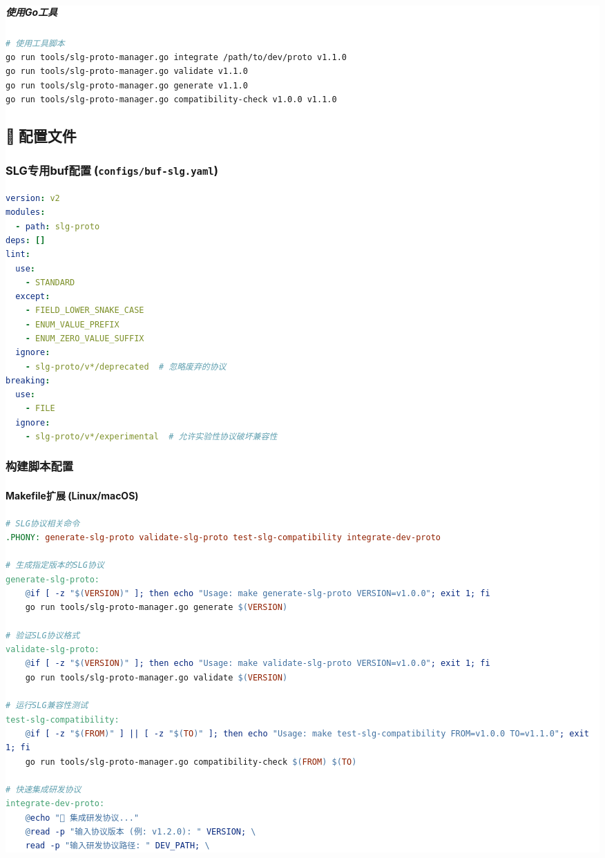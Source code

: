 ##### 使用Go工具

```bash
# 使用工具脚本
go run tools/slg-proto-manager.go integrate /path/to/dev/proto v1.1.0
go run tools/slg-proto-manager.go validate v1.1.0
go run tools/slg-proto-manager.go generate v1.1.0
go run tools/slg-proto-manager.go compatibility-check v1.0.0 v1.1.0
```

## 🔧 配置文件

### SLG专用buf配置 (`configs/buf-slg.yaml`)

```yaml
version: v2
modules:
  - path: slg-proto
deps: []
lint:
  use:
    - STANDARD
  except:
    - FIELD_LOWER_SNAKE_CASE
    - ENUM_VALUE_PREFIX
    - ENUM_ZERO_VALUE_SUFFIX
  ignore:
    - slg-proto/v*/deprecated  # 忽略废弃的协议
breaking:
  use:
    - FILE
  ignore:
    - slg-proto/v*/experimental  # 允许实验性协议破坏兼容性
```

### 构建脚本配置

#### Makefile扩展 (Linux/macOS)

```makefile
# SLG协议相关命令
.PHONY: generate-slg-proto validate-slg-proto test-slg-compatibility integrate-dev-proto

# 生成指定版本的SLG协议
generate-slg-proto:
    @if [ -z "$(VERSION)" ]; then echo "Usage: make generate-slg-proto VERSION=v1.0.0"; exit 1; fi
    go run tools/slg-proto-manager.go generate $(VERSION)

# 验证SLG协议格式
validate-slg-proto:
    @if [ -z "$(VERSION)" ]; then echo "Usage: make validate-slg-proto VERSION=v1.0.0"; exit 1; fi
    go run tools/slg-proto-manager.go validate $(VERSION)

# 运行SLG兼容性测试
test-slg-compatibility:
    @if [ -z "$(FROM)" ] || [ -z "$(TO)" ]; then echo "Usage: make test-slg-compatibility FROM=v1.0.0 TO=v1.1.0"; exit 1; fi
    go run tools/slg-proto-manager.go compatibility-check $(FROM) $(TO)

# 快速集成研发协议
integrate-dev-proto:
    @echo "🔄 集成研发协议..."
    @read -p "输入协议版本 (例: v1.2.0): " VERSION; \
    read -p "输入研发协议路径: " DEV_PATH; \
```